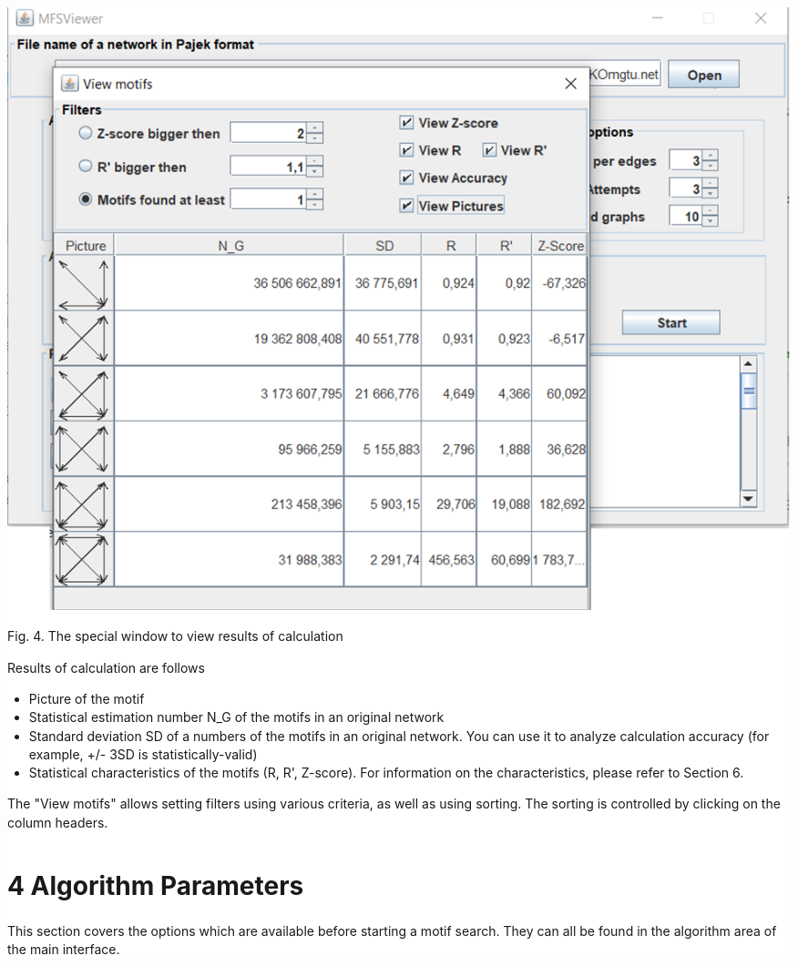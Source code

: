 ![](images/4.png)

Fig. 4. The special window to view results of calculation

Results of calculation are follows

*  Picture of the motif
*  Statistical estimation number N_G of the motifs in an original network 
*  Standard deviation SD of a numbers of the motifs in an original network. You can use it to analyze calculation accuracy (for example, +/- 3SD is statistically-valid)
*  Statistical characteristics of the motifs (R, R', Z-score). For information on the characteristics, please refer to Section 6.

The "View motifs" allows setting filters using various criteria, as well as using sorting. The sorting is controlled by clicking on the column headers.

# 4 Algorithm Parameters	
This section covers the options which are available before starting a motif search.
They can all be found in the algorithm area of the main interface.
